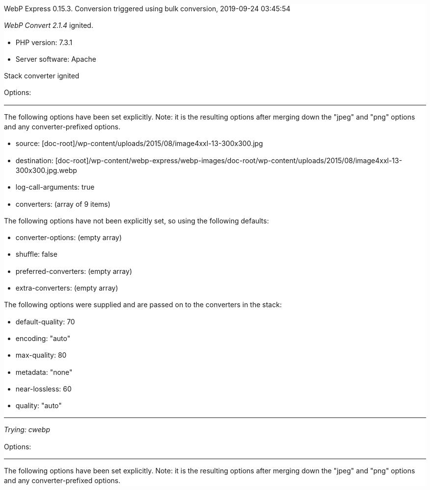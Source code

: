 WebP Express 0.15.3. Conversion triggered using bulk conversion, 2019-09-24 03:45:54


*WebP Convert 2.1.4*  ignited.

- PHP version: 7.3.1

- Server software: Apache


Stack converter ignited


Options:

------------

The following options have been set explicitly. Note: it is the resulting options after merging down the "jpeg" and "png" options and any converter-prefixed options.

- source: [doc-root]/wp-content/uploads/2015/08/image4xxl-13-300x300.jpg

- destination: [doc-root]/wp-content/webp-express/webp-images/doc-root/wp-content/uploads/2015/08/image4xxl-13-300x300.jpg.webp

- log-call-arguments: true

- converters: (array of 9 items)


The following options have not been explicitly set, so using the following defaults:

- converter-options: (empty array)

- shuffle: false

- preferred-converters: (empty array)

- extra-converters: (empty array)


The following options were supplied and are passed on to the converters in the stack:

- default-quality: 70

- encoding: "auto"

- max-quality: 80

- metadata: "none"

- near-lossless: 60

- quality: "auto"

------------



*Trying: cwebp* 


Options:

------------

The following options have been set explicitly. Note: it is the resulting options after merging down the "jpeg" and "png" options and any converter-prefixed options.
